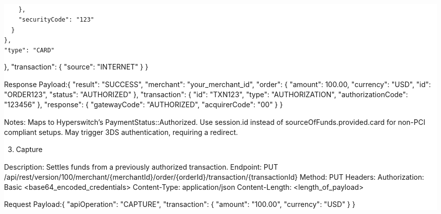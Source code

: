         },
        "securityCode": "123"
      }
    },
    "type": "CARD"
  },
  "transaction": {
    "source": "INTERNET"
  }
}


Response Payload:{
  "result": "SUCCESS",
  "merchant": "your_merchant_id",
  "order": {
    "amount": 100.00,
    "currency": "USD",
    "id": "ORDER123",
    "status": "AUTHORIZED"
  },
  "transaction": {
    "id": "TXN123",
    "type": "AUTHORIZATION",
    "authorizationCode": "123456"
  },
  "response": {
    "gatewayCode": "AUTHORIZED",
    "acquirerCode": "00"
  }
}


Notes:
Maps to Hyperswitch’s PaymentStatus::Authorized.
Use session.id instead of sourceOfFunds.provided.card for non-PCI compliant setups.
May trigger 3DS authentication, requiring a redirect.



3. Capture

Description: Settles funds from a previously authorized transaction.
Endpoint: PUT /api/rest/version/100/merchant/{merchantId}/order/{orderId}/transaction/{transactionId}
Method: PUT
Headers:
Authorization: Basic <base64_encoded_credentials>
Content-Type: application/json
Content-Length: <length_of_payload>


Request Payload:{
  "apiOperation": "CAPTURE",
  "transaction": {
    "amount": "100.00",
    "currency": "USD"
  }
}
